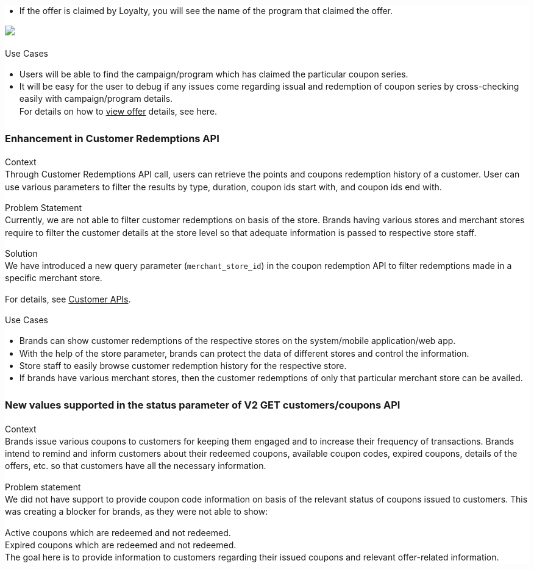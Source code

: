 - If the offer is claimed by Loyalty, you will see the name of the program that claimed the offer.

![](https://files.readme.io/6924eec-vF_0e6d2z-Y54mcM6AE3UblwQyZlpdz3rg.png)

Use Cases

- Users will be able to find the campaign/program which has claimed the particular coupon series.
- It will be easy for the user to debug if any issues come regarding issual and redemption of coupon series by cross-checking easily with campaign/program details.  
  For details on how to [view offer](link) details, see here.

### Enhancement in Customer Redemptions API

Context  
Through Customer Redemptions API call, users can retrieve the points and coupons redemption history of a customer. User can use various parameters to filter the results by type, duration, coupon ids start with, and coupon ids end with. 

Problem Statement  
Currently, we are not able to filter customer redemptions on basis of the store. Brands having various stores and merchant stores require to filter the customer details at the store level so that adequate information is passed to respective store staff.

Solution  
We have introduced a new query parameter (`merchant_store_id`) in the coupon redemption API to filter redemptions made in a specific merchant store. 

For details, see [Customer APIs](ref:customer-1).

Use Cases

- Brands can show customer redemptions of the respective stores on the system/mobile application/web app.
- With the help of the store parameter, brands can protect the data of different stores and control the information.
- Store staff to easily browse customer redemption history for the respective store.
- If brands have various merchant stores, then the customer redemptions of only that particular merchant store can be availed. 

### New values supported in the status parameter of V2 GET customers/coupons API

Context  
Brands issue various coupons to customers for keeping them engaged and to increase their frequency of transactions. Brands intend to remind and inform customers about their redeemed coupons, available coupon codes, expired coupons, details of the offers, etc. so that customers have all the necessary information.

Problem statement  
We did not have support to provide coupon code information on basis of the relevant status of coupons issued to customers. This was creating a blocker for brands, as they were not able to show:

Active coupons which are redeemed and not redeemed.  
Expired coupons which are redeemed and not redeemed.  
The goal here is to provide information to customers regarding their issued coupons and relevant offer-related information. 
